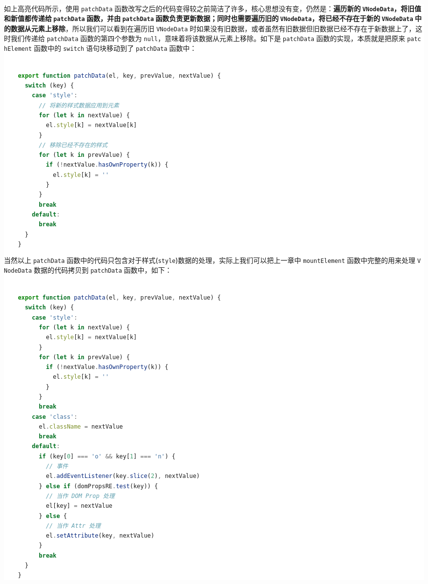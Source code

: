 如上高亮代码所示，使用 `patchData` 函数改写之后的代码变得较之前简洁了许多，核心思想没有变，仍然是：**遍历新的 `VNodeData`，将旧值和新值都传递给 `patchData` 函数，并由 `patchData` 函数负责更新数据；同时也需要遍历旧的 `VNodeData`，将已经不存在于新的 `VNodeData` 中的数据从元素上移除**，所以我们可以看到在遍历旧 `VNodeData` 时如果没有旧数据，或者虽然有旧数据但旧数据已经不存在于新数据上了，这时我们传递给 `patchData` 函数的第四个参数为 `null`，意味着将该数据从元素上移除。如下是 `patchData` 函数的实现，本质就是把原来 `patchElement` 函数中的 `switch` 语句块移动到了 `patchData` 函数中：

```jsx

    export function patchData(el, key, prevValue, nextValue) {
      switch (key) {
        case 'style':
          // 将新的样式数据应用到元素
          for (let k in nextValue) {
            el.style[k] = nextValue[k]
          }
          // 移除已经不存在的样式
          for (let k in prevValue) {
            if (!nextValue.hasOwnProperty(k)) {
              el.style[k] = ''
            }
          }
          break
        default:
          break
      }
    }
```

当然以上 `patchData` 函数中的代码只包含对于样式(`style`)数据的处理，实际上我们可以把上一章中 `mountElement` 函数中完整的用来处理 `VNodeData` 数据的代码拷贝到 `patchData` 函数中，如下：

```jsx

    export function patchData(el, key, prevValue, nextValue) {
      switch (key) {
        case 'style':
          for (let k in nextValue) {
            el.style[k] = nextValue[k]
          }
          for (let k in prevValue) {
            if (!nextValue.hasOwnProperty(k)) {
              el.style[k] = ''
            }
          }
          break
        case 'class':
          el.className = nextValue
          break
        default:
          if (key[0] === 'o' && key[1] === 'n') {
            // 事件
            el.addEventListener(key.slice(2), nextValue)
          } else if (domPropsRE.test(key)) {
            // 当作 DOM Prop 处理
            el[key] = nextValue
          } else {
            // 当作 Attr 处理
            el.setAttribute(key, nextValue)
          }
          break
      }
    }
```
